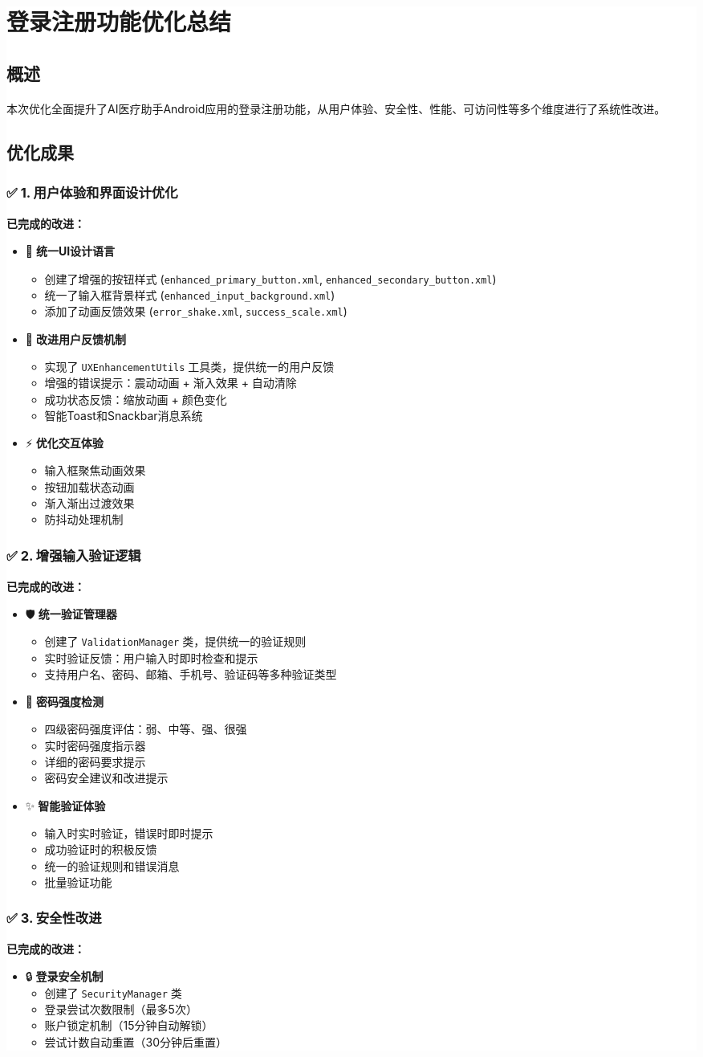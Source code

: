 # 登录注册功能优化总结

## 概述

本次优化全面提升了AI医疗助手Android应用的登录注册功能，从用户体验、安全性、性能、可访问性等多个维度进行了系统性改进。

## 优化成果

### ✅ 1. 用户体验和界面设计优化

**已完成的改进：**
- 🎨 **统一UI设计语言**
  - 创建了增强的按钮样式 (`enhanced_primary_button.xml`, `enhanced_secondary_button.xml`)
  - 统一了输入框背景样式 (`enhanced_input_background.xml`)
  - 添加了动画反馈效果 (`error_shake.xml`, `success_scale.xml`)

- 🔄 **改进用户反馈机制**
  - 实现了 `UXEnhancementUtils` 工具类，提供统一的用户反馈
  - 增强的错误提示：震动动画 + 渐入效果 + 自动清除
  - 成功状态反馈：缩放动画 + 颜色变化
  - 智能Toast和Snackbar消息系统

- ⚡ **优化交互体验**
  - 输入框聚焦动画效果
  - 按钮加载状态动画
  - 渐入渐出过渡效果
  - 防抖动处理机制

### ✅ 2. 增强输入验证逻辑

**已完成的改进：**
- 🛡️ **统一验证管理器**
  - 创建了 `ValidationManager` 类，提供统一的验证规则
  - 实时验证反馈：用户输入时即时检查和提示
  - 支持用户名、密码、邮箱、手机号、验证码等多种验证类型

- 🔐 **密码强度检测**
  - 四级密码强度评估：弱、中等、强、很强
  - 实时密码强度指示器
  - 详细的密码要求提示
  - 密码安全建议和改进提示

- ✨ **智能验证体验**
  - 输入时实时验证，错误时即时提示
  - 成功验证时的积极反馈
  - 统一的验证规则和错误消息
  - 批量验证功能

### ✅ 3. 安全性改进

**已完成的改进：**
- 🔒 **登录安全机制**
  - 创建了 `SecurityManager` 类
  - 登录尝试次数限制（最多5次）
  - 账户锁定机制（15分钟自动解锁）
  - 尝试计数自动重置（30分钟后重置）
